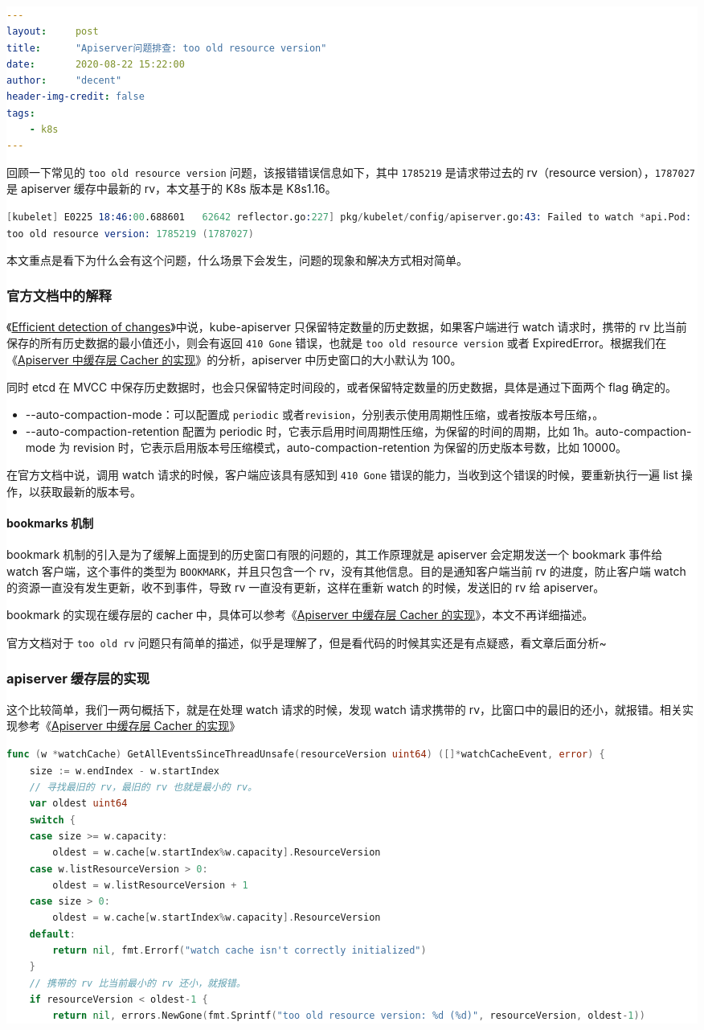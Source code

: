 ```yaml
---
layout:     post
title:      "Apiserver问题排查: too old resource version"
date:       2020-08-22 15:22:00
author:     "decent"
header-img-credit: false
tags:
    - k8s
---
```


回顾一下常见的 `too old resource version` 问题，该报错错误信息如下，其中 `1785219` 是请求带过去的 rv（resource version），`1787027` 是 apiserver 缓存中最新的 rv，本文基于的 K8s 版本是 K8s1.16。
```s
[kubelet] E0225 18:46:00.688601   62642 reflector.go:227] pkg/kubelet/config/apiserver.go:43: Failed to watch *api.Pod: too old resource version: 1785219 (1787027)
```
本文重点是看下为什么会有这个问题，什么场景下会发生，问题的现象和解决方式相对简单。

### 官方文档中的解释
《[Efficient detection of changes](https://kubernetes.io/docs/reference/using-api/api-concepts/#efficient-detection-of-changes)》中说，kube-apiserver 只保留特定数量的历史数据，如果客户端进行 watch 请求时，携带的 rv 比当前保存的所有历史数据的最小值还小，则会有返回 `410 Gone` 错误，也就是 `too old resource version` 或者 ExpiredError。根据我们在《[Apiserver 中缓存层 Cacher 的实现](https://loverhythm1990.github.io/2020/08/21/watchCache/)》的分析，apiserver 中历史窗口的大小默认为 100。

同时 etcd 在 MVCC 中保存历史数据时，也会只保留特定时间段的，或者保留特定数量的历史数据，具体是通过下面两个 flag 确定的。
* --auto-compaction-mode：可以配置成 `periodic` 或者`revision`，分别表示使用周期性压缩，或者按版本号压缩，。
* --auto-compaction-retention 配置为 periodic 时，它表示启用时间周期性压缩，为保留的时间的周期，比如 1h。auto-compaction-mode 为 revision 时，它表示启用版本号压缩模式，auto-compaction-retention 为保留的历史版本号数，比如 10000。

在官方文档中说，调用 watch 请求的时候，客户端应该具有感知到 `410 Gone` 错误的能力，当收到这个错误的时候，要重新执行一遍 list 操作，以获取最新的版本号。

#### bookmarks 机制
bookmark 机制的引入是为了缓解上面提到的历史窗口有限的问题的，其工作原理就是 apiserver 会定期发送一个 bookmark 事件给 watch 客户端，这个事件的类型为 `BOOKMARK`，并且只包含一个 rv，没有其他信息。目的是通知客户端当前 rv 的进度，防止客户端 watch 的资源一直没有发生更新，收不到事件，导致 rv 一直没有更新，这样在重新 watch 的时候，发送旧的 rv 给 apiserver。

bookmark 的实现在缓存层的 cacher 中，具体可以参考《[Apiserver 中缓存层 Cacher 的实现](https://loverhythm1990.github.io/2020/08/21/watchCache/)》，本文不再详细描述。

官方文档对于 `too old rv` 问题只有简单的描述，似乎是理解了，但是看代码的时候其实还是有点疑惑，看文章后面分析~

### apiserver 缓存层的实现
这个比较简单，我们一两句概括下，就是在处理 watch 请求的时候，发现 watch 请求携带的 rv，比窗口中的最旧的还小，就报错。相关实现参考《[Apiserver 中缓存层 Cacher 的实现](https://loverhythm1990.github.io/2020/08/21/watchCache/)》
```go
func (w *watchCache) GetAllEventsSinceThreadUnsafe(resourceVersion uint64) ([]*watchCacheEvent, error) {
	size := w.endIndex - w.startIndex
	// 寻找最旧的 rv，最旧的 rv 也就是最小的 rv。
	var oldest uint64
	switch {
	case size >= w.capacity:
		oldest = w.cache[w.startIndex%w.capacity].ResourceVersion
	case w.listResourceVersion > 0:
		oldest = w.listResourceVersion + 1
	case size > 0:
		oldest = w.cache[w.startIndex%w.capacity].ResourceVersion
	default:
		return nil, fmt.Errorf("watch cache isn't correctly initialized")
	}
	// 携带的 rv 比当前最小的 rv 还小，就报错。
	if resourceVersion < oldest-1 {
		return nil, errors.NewGone(fmt.Sprintf("too old resource version: %d (%d)", resourceVersion, oldest-1))
```